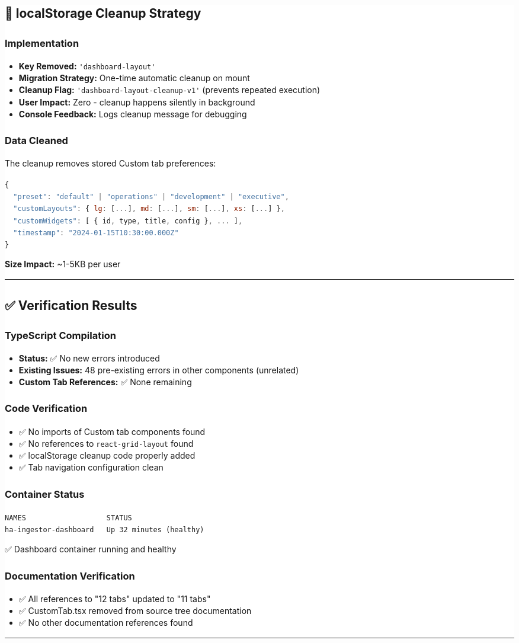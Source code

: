 ## 🧹 localStorage Cleanup Strategy

### Implementation
- **Key Removed:** `'dashboard-layout'`
- **Migration Strategy:** One-time automatic cleanup on mount
- **Cleanup Flag:** `'dashboard-layout-cleanup-v1'` (prevents repeated execution)
- **User Impact:** Zero - cleanup happens silently in background
- **Console Feedback:** Logs cleanup message for debugging

### Data Cleaned
The cleanup removes stored Custom tab preferences:
```javascript
{
  "preset": "default" | "operations" | "development" | "executive",
  "customLayouts": { lg: [...], md: [...], sm: [...], xs: [...] },
  "customWidgets": [ { id, type, title, config }, ... ],
  "timestamp": "2024-01-15T10:30:00.000Z"
}
```

**Size Impact:** ~1-5KB per user

---

## ✅ Verification Results

### TypeScript Compilation
- **Status:** ✅ No new errors introduced
- **Existing Issues:** 48 pre-existing errors in other components (unrelated)
- **Custom Tab References:** ✅ None remaining

### Code Verification
- ✅ No imports of Custom tab components found
- ✅ No references to `react-grid-layout` found
- ✅ localStorage cleanup code properly added
- ✅ Tab navigation configuration clean

### Container Status
```
NAMES                   STATUS
ha-ingestor-dashboard   Up 32 minutes (healthy)
```
✅ Dashboard container running and healthy

### Documentation Verification
- ✅ All references to "12 tabs" updated to "11 tabs"
- ✅ CustomTab.tsx removed from source tree documentation
- ✅ No other documentation references found

---
